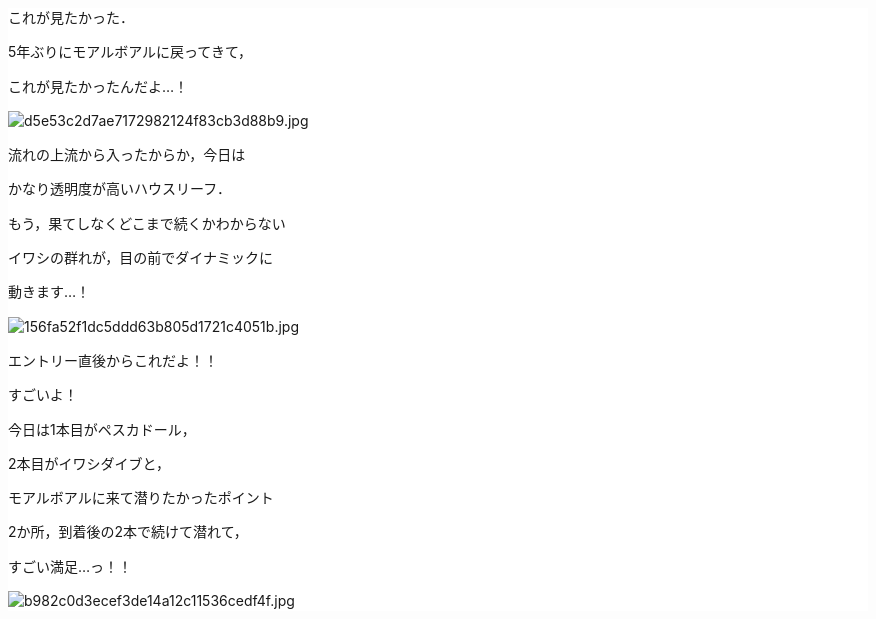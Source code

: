 
これが見たかった．


5年ぶりにモアルボアルに戻ってきて，


これが見たかったんだよ…！




![d5e53c2d7ae7172982124f83cb3d88b9.jpg](images/d5e53c2d7ae7172982124f83cb3d88b9.jpg)







流れの上流から入ったからか，今日は


かなり透明度が高いハウスリーフ．


もう，果てしなくどこまで続くかわからない


イワシの群れが，目の前でダイナミックに


動きます…！




![156fa52f1dc5ddd63b805d1721c4051b.jpg](images/156fa52f1dc5ddd63b805d1721c4051b.jpg)







エントリー直後からこれだよ！！


すごいよ！


今日は1本目がペスカドール，


2本目がイワシダイブと，


モアルボアルに来て潜りたかったポイント


2か所，到着後の2本で続けて潜れて，


すごい満足…っ！！




![b982c0d3ecef3de14a12c11536cedf4f.jpg](images/b982c0d3ecef3de14a12c11536cedf4f.jpg)




